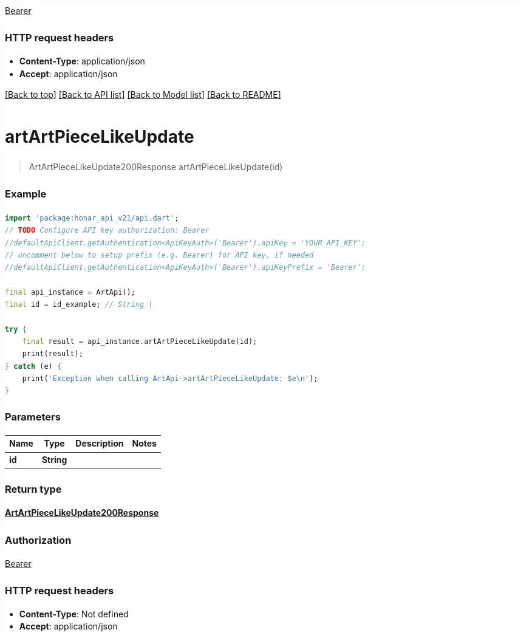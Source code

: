 [Bearer](../README.md#Bearer)

### HTTP request headers

 - **Content-Type**: application/json
 - **Accept**: application/json

[[Back to top]](#) [[Back to API list]](../README.md#documentation-for-api-endpoints) [[Back to Model list]](../README.md#documentation-for-models) [[Back to README]](../README.md)

# **artArtPieceLikeUpdate**
> ArtArtPieceLikeUpdate200Response artArtPieceLikeUpdate(id)



### Example
```dart
import 'package:honar_api_v21/api.dart';
// TODO Configure API key authorization: Bearer
//defaultApiClient.getAuthentication<ApiKeyAuth>('Bearer').apiKey = 'YOUR_API_KEY';
// uncomment below to setup prefix (e.g. Bearer) for API key, if needed
//defaultApiClient.getAuthentication<ApiKeyAuth>('Bearer').apiKeyPrefix = 'Bearer';

final api_instance = ArtApi();
final id = id_example; // String | 

try {
    final result = api_instance.artArtPieceLikeUpdate(id);
    print(result);
} catch (e) {
    print('Exception when calling ArtApi->artArtPieceLikeUpdate: $e\n');
}
```

### Parameters

Name | Type | Description  | Notes
------------- | ------------- | ------------- | -------------
 **id** | **String**|  | 

### Return type

[**ArtArtPieceLikeUpdate200Response**](ArtArtPieceLikeUpdate200Response.md)

### Authorization

[Bearer](../README.md#Bearer)

### HTTP request headers

 - **Content-Type**: Not defined
 - **Accept**: application/json
